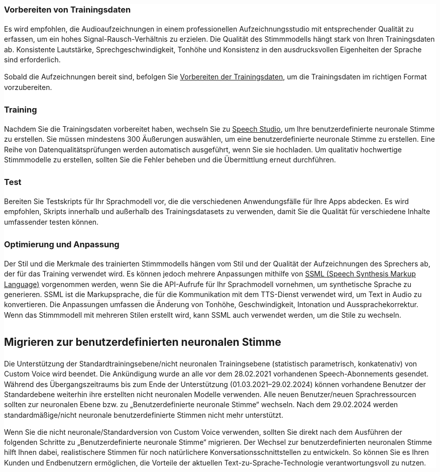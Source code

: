 ### <a name="preparing-training-data"></a>Vorbereiten von Trainingsdaten

Es wird empfohlen, die Audioaufzeichnungen in einem professionellen Aufzeichnungsstudio mit entsprechender Qualität zu erfassen, um ein hohes Signal-Rausch-Verhältnis zu erzielen. Die Qualität des Stimmmodells hängt stark von Ihren Trainingsdaten ab. Konsistente Lautstärke, Sprechgeschwindigkeit, Tonhöhe und Konsistenz in den ausdrucksvollen Eigenheiten der Sprache sind erforderlich.

Sobald die Aufzeichnungen bereit sind, befolgen Sie [Vorbereiten der Trainingsdaten](how-to-custom-voice-prepare-data.md), um die Trainingsdaten im richtigen Format vorzubereiten.

### <a name="training"></a>Training

Nachdem Sie die Trainingsdaten vorbereitet haben, wechseln Sie zu [Speech Studio](https://aka.ms/custom-voice), um Ihre benutzerdefinierte neuronale Stimme zu erstellen. Sie müssen mindestens 300 Äußerungen auswählen, um eine benutzerdefinierte neuronale Stimme zu erstellen. Eine Reihe von Datenqualitätsprüfungen werden automatisch ausgeführt, wenn Sie sie hochladen. Um qualitativ hochwertige Stimmmodelle zu erstellen, sollten Sie die Fehler beheben und die Übermittlung erneut durchführen.

### <a name="testing"></a>Test

Bereiten Sie Testskripts für Ihr Sprachmodell vor, die die verschiedenen Anwendungsfälle für Ihre Apps abdecken. Es wird empfohlen, Skripts innerhalb und außerhalb des Trainingsdatasets zu verwenden, damit Sie die Qualität für verschiedene Inhalte umfassender testen können.

### <a name="tuning-and-adjustment"></a>Optimierung und Anpassung

Der Stil und die Merkmale des trainierten Stimmmodells hängen vom Stil und der Qualität der Aufzeichnungen des Sprechers ab, der für das Training verwendet wird. Es können jedoch mehrere Anpassungen mithilfe von [SSML (Speech Synthesis Markup Language)](./speech-synthesis-markup.md?tabs=csharp) vorgenommen werden, wenn Sie die API-Aufrufe für Ihr Sprachmodell vornehmen, um synthetische Sprache zu generieren. SSML ist die Markupsprache, die für die Kommunikation mit dem TTS-Dienst verwendet wird, um Text in Audio zu konvertieren. Die Anpassungen umfassen die Änderung von Tonhöhe, Geschwindigkeit, Intonation und Aussprachekorrektur.  Wenn das Stimmmodell mit mehreren Stilen erstellt wird, kann SSML auch verwendet werden, um die Stile zu wechseln.

## <a name="migrate-to-custom-neural-voice"></a>Migrieren zur benutzerdefinierten neuronalen Stimme

Die Unterstützung der Standardtrainingsebene/nicht neuronalen Trainingsebene (statistisch parametrisch, konkatenativ) von Custom Voice wird beendet. Die Ankündigung wurde an alle vor dem 28.02.2021 vorhandenen Speech-Abonnements gesendet. Während des Übergangszeitraums bis zum Ende der Unterstützung (01.03.2021–29.02.2024) können vorhandene Benutzer der Standardebene weiterhin ihre erstellten nicht neuronalen Modelle verwenden. Alle neuen Benutzer/neuen Sprachressourcen sollten zur neuronalen Ebene bzw. zu „Benutzerdefinierte neuronale Stimme“ wechseln. Nach dem 29.02.2024 werden standardmäßige/nicht neuronale benutzerdefinierte Stimmen nicht mehr unterstützt. 

Wenn Sie die nicht neuronale/Standardversion von Custom Voice verwenden, sollten Sie direkt nach dem Ausführen der folgenden Schritte zu „Benutzerdefinierte neuronale Stimme“ migrieren. Der Wechsel zur benutzerdefinierten neuronalen Stimme hilft Ihnen dabei, realistischere Stimmen für noch natürlichere Konversationsschnittstellen zu entwickeln. So können Sie es Ihren Kunden und Endbenutzern ermöglichen, die Vorteile der aktuellen Text-zu-Sprache-Technologie verantwortungsvoll zu nutzen. 
